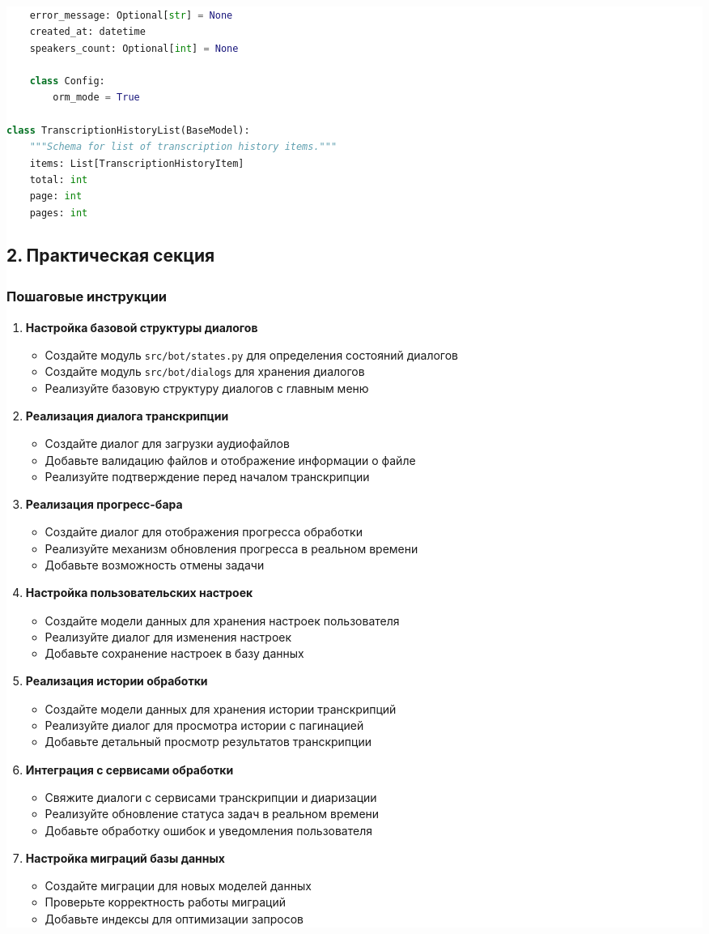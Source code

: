 ```python
    error_message: Optional[str] = None
    created_at: datetime
    speakers_count: Optional[int] = None
    
    class Config:
        orm_mode = True

class TranscriptionHistoryList(BaseModel):
    """Schema for list of transcription history items."""
    items: List[TranscriptionHistoryItem]
    total: int
    page: int
    pages: int
```

## 2. Практическая секция

### Пошаговые инструкции

1. **Настройка базовой структуры диалогов**
   - Создайте модуль `src/bot/states.py` для определения состояний диалогов
   - Создайте модуль `src/bot/dialogs` для хранения диалогов
   - Реализуйте базовую структуру диалогов с главным меню

2. **Реализация диалога транскрипции**
   - Создайте диалог для загрузки аудиофайлов
   - Добавьте валидацию файлов и отображение информации о файле
   - Реализуйте подтверждение перед началом транскрипции

3. **Реализация прогресс-бара**
   - Создайте диалог для отображения прогресса обработки
   - Реализуйте механизм обновления прогресса в реальном времени
   - Добавьте возможность отмены задачи

4. **Настройка пользовательских настроек**
   - Создайте модели данных для хранения настроек пользователя
   - Реализуйте диалог для изменения настроек
   - Добавьте сохранение настроек в базу данных

5. **Реализация истории обработки**
   - Создайте модели данных для хранения истории транскрипций
   - Реализуйте диалог для просмотра истории с пагинацией
   - Добавьте детальный просмотр результатов транскрипции

6. **Интеграция с сервисами обработки**
   - Свяжите диалоги с сервисами транскрипции и диаризации
   - Реализуйте обновление статуса задач в реальном времени
   - Добавьте обработку ошибок и уведомления пользователя

7. **Настройка миграций базы данных**
   - Создайте миграции для новых моделей данных
   - Проверьте корректность работы миграций
   - Добавьте индексы для оптимизации запросов
